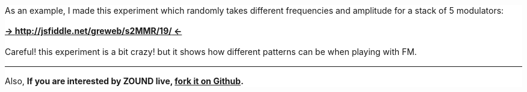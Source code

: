 As an example, I made this experiment which randomly takes different frequencies and amplitude for a stack of 5 modulators:

[**-> http://jsfiddle.net/greweb/s2MMR/19/ <-**](http://jsfiddle.net/greweb/s2MMR/19/)

Careful! this experiment is a bit crazy! but it shows how different patterns can be when playing with FM.



----

Also, **If you are interested by ZOUND live, [fork it on Github][zoundrepo].**


 [zoundarticle]: /2013/07/zound-live/
 [zoundrepo]: http://github.com/gre/zound-live/
 [zoundfm]: https://github.com/gre/zound-live/blob/master/app/assets/javascripts/modules/SimpleFM.js
 [fmwiki]: http://en.wikipedia.org/wiki/Frequency_modulation_synthesis